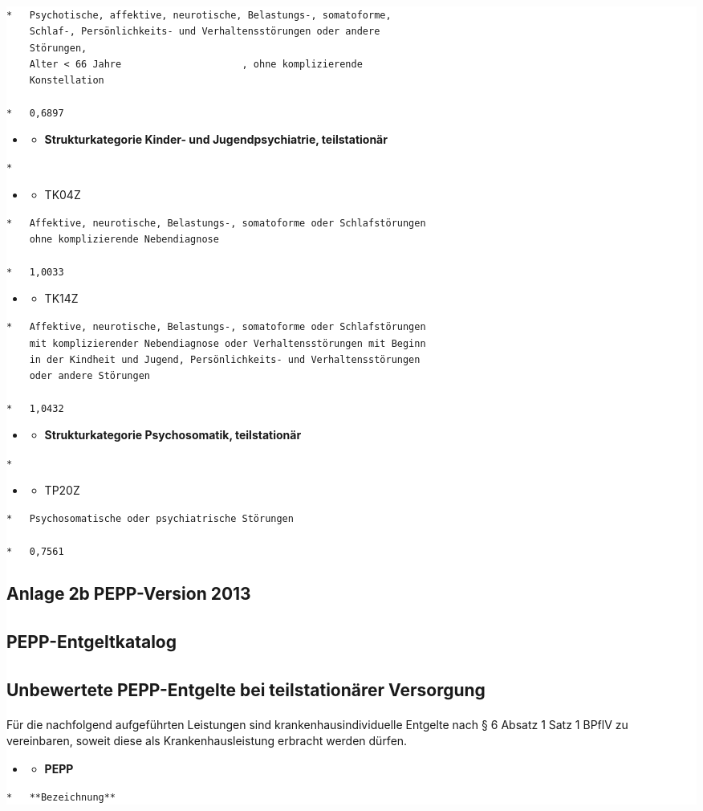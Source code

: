    *   Psychotische, affektive, neurotische, Belastungs-, somatoforme,
        Schlaf-, Persönlichkeits- und Verhaltensstörungen oder andere
        Störungen,
        Alter < 66 Jahre                     , ohne komplizierende
        Konstellation

    *   0,6897


*    *   **Strukturkategorie Kinder- und Jugendpsychiatrie, teilstationär**

    *

*    *   TK04Z

    *   Affektive, neurotische, Belastungs-, somatoforme oder Schlafstörungen
        ohne komplizierende Nebendiagnose

    *   1,0033


*    *   TK14Z

    *   Affektive, neurotische, Belastungs-, somatoforme oder Schlafstörungen
        mit komplizierender Nebendiagnose oder Verhaltensstörungen mit Beginn
        in der Kindheit und Jugend, Persönlichkeits- und Verhaltensstörungen
        oder andere Störungen

    *   1,0432


*    *   **Strukturkategorie Psychosomatik, teilstationär**

    *

*    *   TP20Z

    *   Psychosomatische oder psychiatrische Störungen

    *   0,7561




## Anlage 2b PEPP-Version 2013

## PEPP-Entgeltkatalog

## Unbewertete PEPP-Entgelte bei teilstationärer Versorgung

Für die nachfolgend aufgeführten Leistungen sind
krankenhausindividuelle Entgelte nach § 6 Absatz 1 Satz 1 BPflV zu
vereinbaren, soweit diese als Krankenhausleistung erbracht werden
dürfen.

*    *   **PEPP**

    *   **Bezeichnung**

